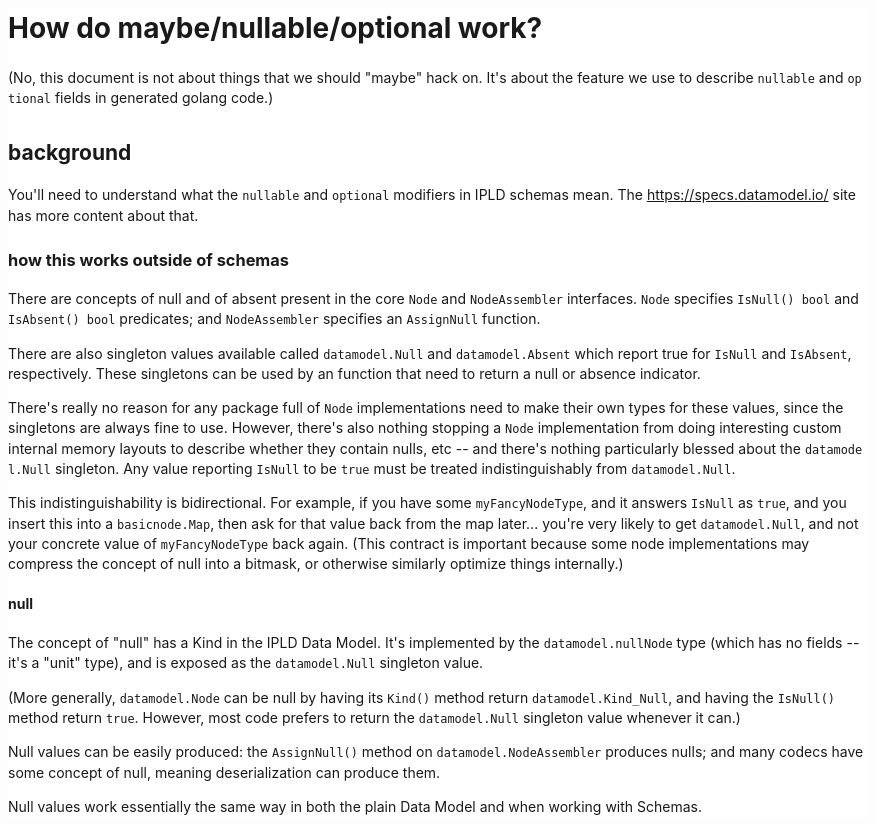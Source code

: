 How do maybe/nullable/optional work?
====================================

(No, this document is not about things that we should "maybe" hack on.
It's about the feature we use to describe `nullable` and `optional` fields
in generated golang code.)

background
----------

You'll need to understand what the `nullable` and `optional` modifiers in IPLD schemas mean.
The https://specs.datamodel.io/ site has more content about that.

### how this works outside of schemas

There are concepts of null and of absent present in the core `Node` and `NodeAssembler` interfaces.
`Node` specifies `IsNull() bool` and `IsAbsent() bool` predicates;
and `NodeAssembler` specifies an `AssignNull` function.

There are also singleton values available called `datamodel.Null` and `datamodel.Absent`
which report true for `IsNull` and `IsAbsent`, respectively.
These singletons can be used by an function that need to return a null or absence indicator.

There's really no reason for any package full of `Node` implementations need to make their own types for these values,
since the singletons are always fine to use.
However, there's also nothing stopping a `Node` implementation from doing interesting
custom internal memory layouts to describe whether they contain nulls, etc --
and there's nothing particularly blessed about the `datamodel.Null` singleton.
Any value reporting `IsNull` to be `true` must be treated indistinguishably from `datamodel.Null`.

This indistinguishability is bidirectional.
For example, if you have some `myFancyNodeType`, and it answers `IsNull` as `true`,
and you insert this into a `basicnode.Map`, then ask for that value back from the map later...
you're very likely to get `datamodel.Null`, and not your concrete value of `myFancyNodeType` back again.
(This contract is important because some node implementations may compress
the concept of null into a bitmask, or otherwise similarly optimize things internally.)

#### null

The concept of "null" has a Kind in the IPLD Data Model.
It's implemented by the `datamodel.nullNode` type (which has no fields -- it's a "unit" type),
and is exposed as the `datamodel.Null` singleton value.

(More generally, `datamodel.Node` can be null by having its `Kind()` method return `datamodel.Kind_Null`,
and having the `IsNull()` method return `true`.
However, most code prefers to return the `datamodel.Null` singleton value whenever it can.)

Null values can be easily produced: the `AssignNull()` method on `datamodel.NodeAssembler` produces nulls;
and many codecs have some concept of null, meaning deserialization can produce them.

Null values work essentially the same way in both the plain Data Model and when working with Schemas.
